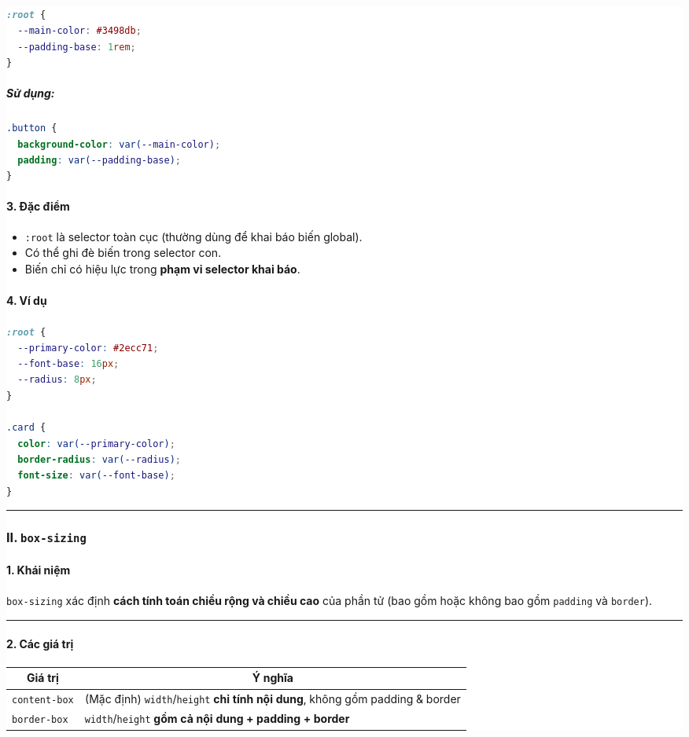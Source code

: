 ```css
:root {
  --main-color: #3498db;
  --padding-base: 1rem;
}
```

##### Sử dụng:

```css
.button {
  background-color: var(--main-color);
  padding: var(--padding-base);
}
```

#### 3. Đặc điểm

* `:root` là selector toàn cục (thường dùng để khai báo biến global).
* Có thể ghi đè biến trong selector con.
* Biến chỉ có hiệu lực trong **phạm vi selector khai báo**.

#### 4. Ví dụ

```css
:root {
  --primary-color: #2ecc71;
  --font-base: 16px;
  --radius: 8px;
}

.card {
  color: var(--primary-color);
  border-radius: var(--radius);
  font-size: var(--font-base);
}
```

---

### II. `box-sizing`

#### 1. Khái niệm

`box-sizing` xác định **cách tính toán chiều rộng và chiều cao** của phần tử (bao gồm hoặc không bao gồm `padding` và `border`).

---

#### 2. Các giá trị

| Giá trị       | Ý nghĩa                                                                       |
| ------------- | ----------------------------------------------------------------------------- |
| `content-box` | (Mặc định) `width`/`height` **chỉ tính nội dung**, không gồm padding & border |
| `border-box`  | `width`/`height` **gồm cả nội dung + padding + border**                       |
